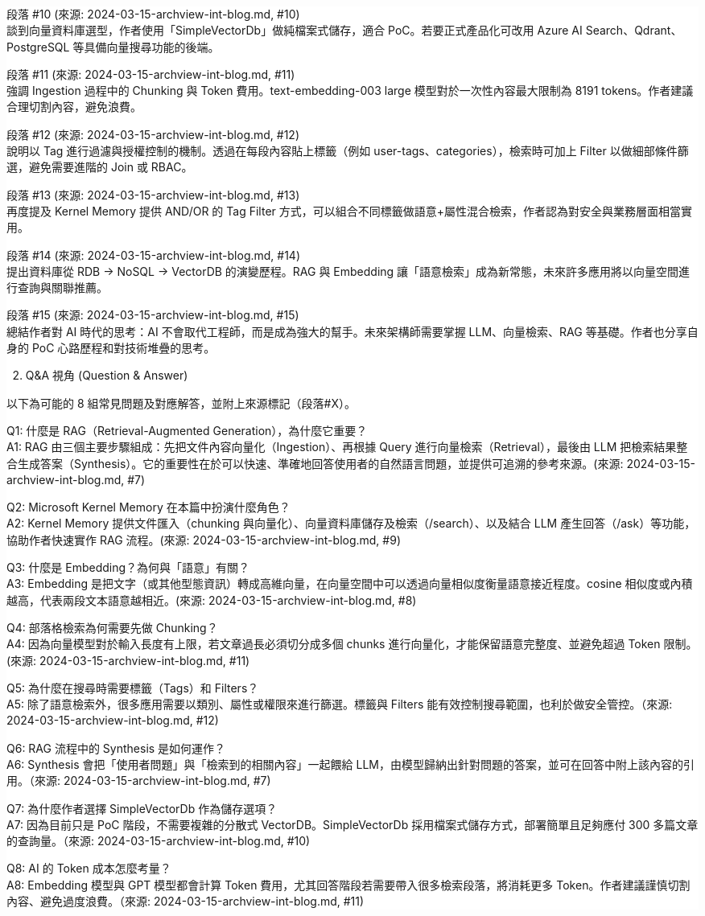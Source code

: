 段落 #10 (來源: 2024-03-15-archview-int-blog.md, #10)  
談到向量資料庫選型，作者使用「SimpleVectorDb」做純檔案式儲存，適合 PoC。若要正式產品化可改用 Azure AI Search、Qdrant、PostgreSQL 等具備向量搜尋功能的後端。

段落 #11 (來源: 2024-03-15-archview-int-blog.md, #11)  
強調 Ingestion 過程中的 Chunking 與 Token 費用。text-embedding-003 large 模型對於一次性內容最大限制為 8191 tokens。作者建議合理切割內容，避免浪費。

段落 #12 (來源: 2024-03-15-archview-int-blog.md, #12)  
說明以 Tag 進行過濾與授權控制的機制。透過在每段內容貼上標籤（例如 user-tags、categories），檢索時可加上 Filter 以做細部條件篩選，避免需要進階的 Join 或 RBAC。

段落 #13 (來源: 2024-03-15-archview-int-blog.md, #13)  
再度提及 Kernel Memory 提供 AND/OR 的 Tag Filter 方式，可以組合不同標籤做語意+屬性混合檢索，作者認為對安全與業務層面相當實用。

段落 #14 (來源: 2024-03-15-archview-int-blog.md, #14)  
提出資料庫從 RDB → NoSQL → VectorDB 的演變歷程。RAG 與 Embedding 讓「語意檢索」成為新常態，未來許多應用將以向量空間進行查詢與關聯推薦。

段落 #15 (來源: 2024-03-15-archview-int-blog.md, #15)  
總結作者對 AI 時代的思考：AI 不會取代工程師，而是成為強大的幫手。未來架構師需要掌握 LLM、向量檢索、RAG 等基礎。作者也分享自身的 PoC 心路歷程和對技術堆疊的思考。


2. Q&A 視角 (Question & Answer)

以下為可能的 8 組常見問題及對應解答，並附上來源標記（段落#X）。

Q1: 什麼是 RAG（Retrieval-Augmented Generation），為什麼它重要？  
A1: RAG 由三個主要步驟組成：先把文件內容向量化（Ingestion）、再根據 Query 進行向量檢索（Retrieval），最後由 LLM 把檢索結果整合生成答案（Synthesis）。它的重要性在於可以快速、準確地回答使用者的自然語言問題，並提供可追溯的參考來源。(來源: 2024-03-15-archview-int-blog.md, #7)

Q2: Microsoft Kernel Memory 在本篇中扮演什麼角色？  
A2: Kernel Memory 提供文件匯入（chunking 與向量化）、向量資料庫儲存及檢索（/search）、以及結合 LLM 產生回答（/ask）等功能，協助作者快速實作 RAG 流程。(來源: 2024-03-15-archview-int-blog.md, #9)

Q3: 什麼是 Embedding？為何與「語意」有關？  
A3: Embedding 是把文字（或其他型態資訊）轉成高維向量，在向量空間中可以透過向量相似度衡量語意接近程度。cosine 相似度或內積越高，代表兩段文本語意越相近。(來源: 2024-03-15-archview-int-blog.md, #8)

Q4: 部落格檢索為何需要先做 Chunking？  
A4: 因為向量模型對於輸入長度有上限，若文章過長必須切分成多個 chunks 進行向量化，才能保留語意完整度、並避免超過 Token 限制。(來源: 2024-03-15-archview-int-blog.md, #11)

Q5: 為什麼在搜尋時需要標籤（Tags）和 Filters？  
A5: 除了語意檢索外，很多應用需要以類別、屬性或權限來進行篩選。標籤與 Filters 能有效控制搜尋範圍，也利於做安全管控。（來源: 2024-03-15-archview-int-blog.md, #12)

Q6: RAG 流程中的 Synthesis 是如何運作？  
A6: Synthesis 會把「使用者問題」與「檢索到的相關內容」一起餵給 LLM，由模型歸納出針對問題的答案，並可在回答中附上該內容的引用。（來源: 2024-03-15-archview-int-blog.md, #7)

Q7: 為什麼作者選擇 SimpleVectorDb 作為儲存選項？  
A7: 因為目前只是 PoC 階段，不需要複雜的分散式 VectorDB。SimpleVectorDb 採用檔案式儲存方式，部署簡單且足夠應付 300 多篇文章的查詢量。（來源: 2024-03-15-archview-int-blog.md, #10)

Q8: AI 的 Token 成本怎麼考量？  
A8: Embedding 模型與 GPT 模型都會計算 Token 費用，尤其回答階段若需要帶入很多檢索段落，將消耗更多 Token。作者建議謹慎切割內容、避免過度浪費。（來源: 2024-03-15-archview-int-blog.md, #11)

